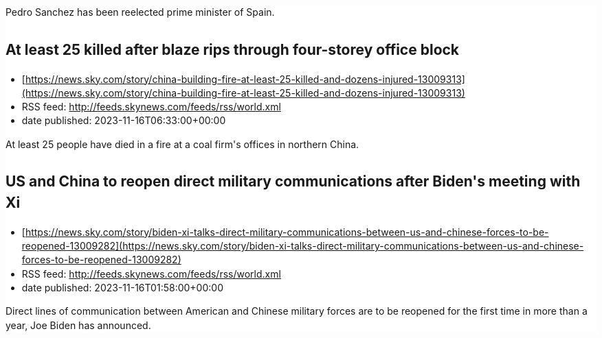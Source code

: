 Pedro Sanchez has been reelected prime minister of Spain.

## At least 25 killed after blaze rips through four-storey office block
 - [https://news.sky.com/story/china-building-fire-at-least-25-killed-and-dozens-injured-13009313](https://news.sky.com/story/china-building-fire-at-least-25-killed-and-dozens-injured-13009313)
 - RSS feed: http://feeds.skynews.com/feeds/rss/world.xml
 - date published: 2023-11-16T06:33:00+00:00

At least 25 people have died in a fire at a coal firm's offices in northern China.

## US and China to reopen direct military communications after Biden's meeting with Xi
 - [https://news.sky.com/story/biden-xi-talks-direct-military-communications-between-us-and-chinese-forces-to-be-reopened-13009282](https://news.sky.com/story/biden-xi-talks-direct-military-communications-between-us-and-chinese-forces-to-be-reopened-13009282)
 - RSS feed: http://feeds.skynews.com/feeds/rss/world.xml
 - date published: 2023-11-16T01:58:00+00:00

Direct lines of communication between American and Chinese military forces are to be reopened for the first time in more than a year, Joe Biden has announced.

